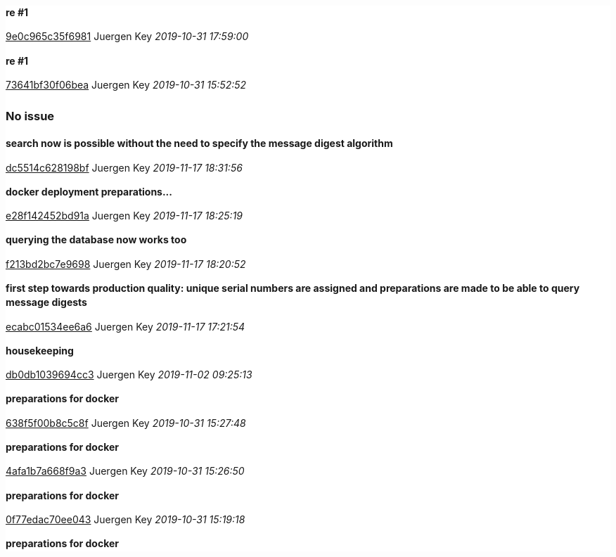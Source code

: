 **re #1**


[9e0c965c35f6981](https://github.com/elbosso//commit/9e0c965c35f6981) Juergen Key *2019-10-31 17:59:00*

**re #1**


[73641bf30f06bea](https://github.com/elbosso//commit/73641bf30f06bea) Juergen Key *2019-10-31 15:52:52*


### No issue

**search now is possible without the need to specify the message digest algorithm**


[dc5514c628198bf](https://github.com/elbosso//commit/dc5514c628198bf) Juergen Key *2019-11-17 18:31:56*

**docker deployment preparations...**


[e28f142452bd91a](https://github.com/elbosso//commit/e28f142452bd91a) Juergen Key *2019-11-17 18:25:19*

**querying the database now works too**


[f213bd2bc7e9698](https://github.com/elbosso//commit/f213bd2bc7e9698) Juergen Key *2019-11-17 18:20:52*

**first step towards production quality: unique serial numbers are assigned and preparations are made to be able to query message digests**


[ecabc01534ee6a6](https://github.com/elbosso//commit/ecabc01534ee6a6) Juergen Key *2019-11-17 17:21:54*

**housekeeping**


[db0db1039694cc3](https://github.com/elbosso//commit/db0db1039694cc3) Juergen Key *2019-11-02 09:25:13*

**preparations for docker**


[638f5f00b8c5c8f](https://github.com/elbosso//commit/638f5f00b8c5c8f) Juergen Key *2019-10-31 15:27:48*

**preparations for docker**


[4afa1b7a668f9a3](https://github.com/elbosso//commit/4afa1b7a668f9a3) Juergen Key *2019-10-31 15:26:50*

**preparations for docker**


[0f77edac70ee043](https://github.com/elbosso//commit/0f77edac70ee043) Juergen Key *2019-10-31 15:19:18*

**preparations for docker**
